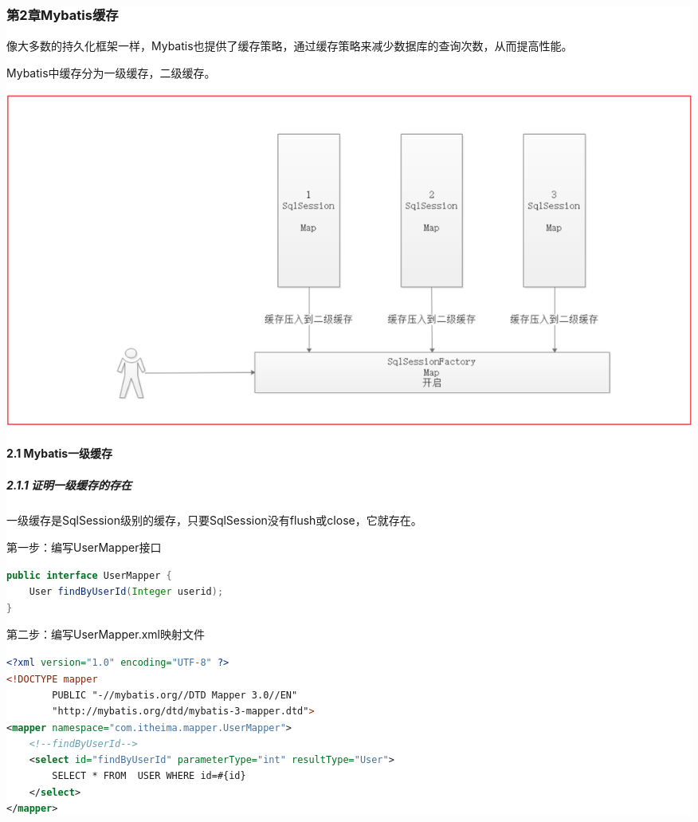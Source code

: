 



### 第2章Mybatis缓存

像大多数的持久化框架一样，Mybatis也提供了缓存策略，通过缓存策略来减少数据库的查询次数，从而提高性能。

Mybatis中缓存分为一级缓存，二级缓存。

![1558329260391](images\1558329260391.png)





#### 2.1 Mybatis一级缓存

##### 2.1.1 证明一级缓存的存在
一级缓存是SqlSession级别的缓存，只要SqlSession没有flush或close，它就存在。

第一步：编写UserMapper接口

```java
public interface UserMapper {
    User findByUserId(Integer userid);
}
```



第二步：编写UserMapper.xml映射文件

```xml
<?xml version="1.0" encoding="UTF-8" ?>
<!DOCTYPE mapper
        PUBLIC "-//mybatis.org//DTD Mapper 3.0//EN"
        "http://mybatis.org/dtd/mybatis-3-mapper.dtd">
<mapper namespace="com.itheima.mapper.UserMapper">
    <!--findByUserId-->
    <select id="findByUserId" parameterType="int" resultType="User">
        SELECT * FROM  USER WHERE id=#{id}
    </select>
</mapper>
```
